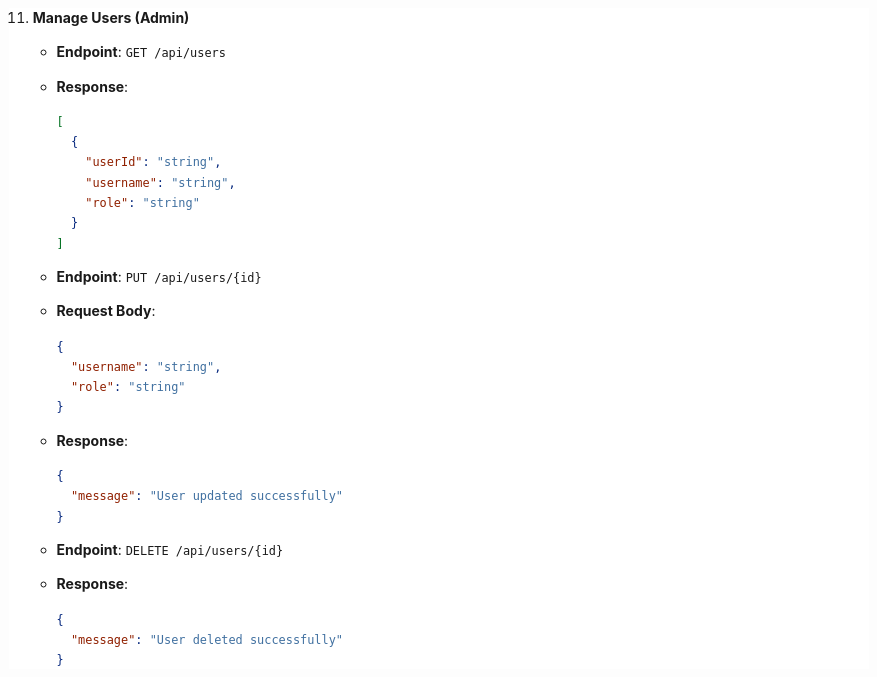 11. **Manage Users (Admin)**
    - **Endpoint**: `GET /api/users`
    - **Response**:
      ```json
      [
        {
          "userId": "string",
          "username": "string",
          "role": "string"
        }
      ]
      ```

    - **Endpoint**: `PUT /api/users/{id}`
    - **Request Body**:
      ```json
      {
        "username": "string",
        "role": "string"
      }
      ```
    - **Response**:
      ```json
      {
        "message": "User updated successfully"
      }
      ```

    - **Endpoint**: `DELETE /api/users/{id}`
    - **Response**:
      ```json
      {
        "message": "User deleted successfully"
      }
      ```

